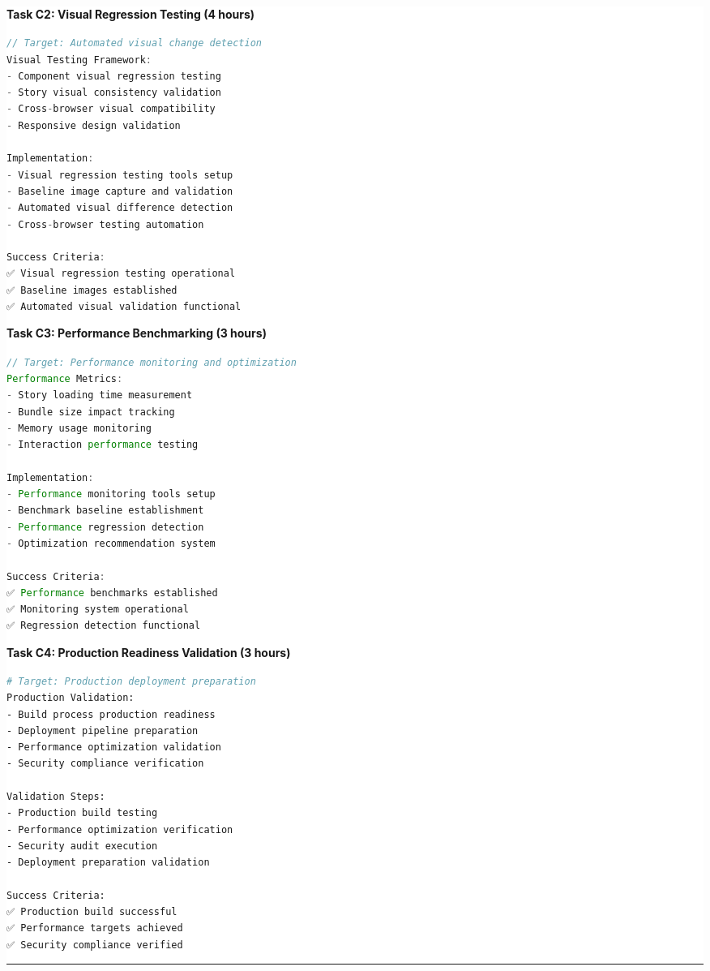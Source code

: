 **Task C2: Visual Regression Testing (4 hours)**
```typescript
// Target: Automated visual change detection
Visual Testing Framework:
- Component visual regression testing
- Story visual consistency validation
- Cross-browser visual compatibility
- Responsive design validation

Implementation:
- Visual regression testing tools setup
- Baseline image capture and validation
- Automated visual difference detection
- Cross-browser testing automation

Success Criteria:
✅ Visual regression testing operational
✅ Baseline images established
✅ Automated visual validation functional
```

**Task C3: Performance Benchmarking (3 hours)**
```typescript
// Target: Performance monitoring and optimization
Performance Metrics:
- Story loading time measurement
- Bundle size impact tracking
- Memory usage monitoring
- Interaction performance testing

Implementation:
- Performance monitoring tools setup
- Benchmark baseline establishment
- Performance regression detection
- Optimization recommendation system

Success Criteria:
✅ Performance benchmarks established
✅ Monitoring system operational
✅ Regression detection functional
```

**Task C4: Production Readiness Validation (3 hours)**
```bash
# Target: Production deployment preparation
Production Validation:
- Build process production readiness
- Deployment pipeline preparation
- Performance optimization validation
- Security compliance verification

Validation Steps:
- Production build testing
- Performance optimization verification
- Security audit execution
- Deployment preparation validation

Success Criteria:
✅ Production build successful
✅ Performance targets achieved
✅ Security compliance verified
```

---